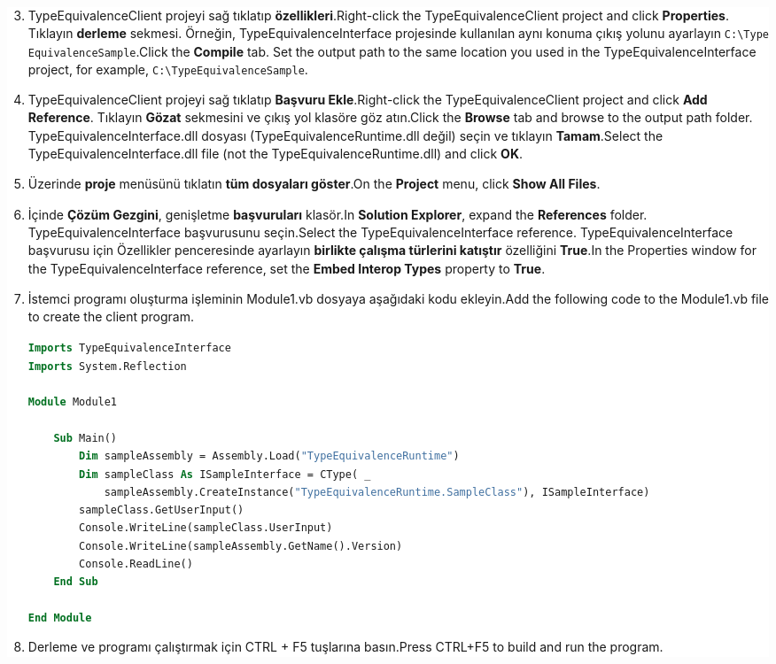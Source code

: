 3. <span data-ttu-id="50f58-202">TypeEquivalenceClient projeyi sağ tıklatıp **özellikleri**.</span><span class="sxs-lookup"><span data-stu-id="50f58-202">Right-click the TypeEquivalenceClient project and click **Properties**.</span></span> <span data-ttu-id="50f58-203">Tıklayın **derleme** sekmesi. Örneğin, TypeEquivalenceInterface projesinde kullanılan aynı konuma çıkış yolunu ayarlayın `C:\TypeEquivalenceSample`.</span><span class="sxs-lookup"><span data-stu-id="50f58-203">Click the **Compile** tab. Set the output path to the same location you used in the TypeEquivalenceInterface project, for example, `C:\TypeEquivalenceSample`.</span></span>

4. <span data-ttu-id="50f58-204">TypeEquivalenceClient projeyi sağ tıklatıp **Başvuru Ekle**.</span><span class="sxs-lookup"><span data-stu-id="50f58-204">Right-click the TypeEquivalenceClient project and click **Add Reference**.</span></span> <span data-ttu-id="50f58-205">Tıklayın **Gözat** sekmesini ve çıkış yol klasöre göz atın.</span><span class="sxs-lookup"><span data-stu-id="50f58-205">Click the **Browse** tab and browse to the output path folder.</span></span> <span data-ttu-id="50f58-206">TypeEquivalenceInterface.dll dosyası (TypeEquivalenceRuntime.dll değil) seçin ve tıklayın **Tamam**.</span><span class="sxs-lookup"><span data-stu-id="50f58-206">Select the TypeEquivalenceInterface.dll file (not the TypeEquivalenceRuntime.dll) and click **OK**.</span></span>

5. <span data-ttu-id="50f58-207">Üzerinde **proje** menüsünü tıklatın **tüm dosyaları göster**.</span><span class="sxs-lookup"><span data-stu-id="50f58-207">On the **Project** menu, click **Show All Files**.</span></span>

6. <span data-ttu-id="50f58-208">İçinde **Çözüm Gezgini**, genişletme **başvuruları** klasör.</span><span class="sxs-lookup"><span data-stu-id="50f58-208">In **Solution Explorer**, expand the **References** folder.</span></span> <span data-ttu-id="50f58-209">TypeEquivalenceInterface başvurusunu seçin.</span><span class="sxs-lookup"><span data-stu-id="50f58-209">Select the TypeEquivalenceInterface reference.</span></span> <span data-ttu-id="50f58-210">TypeEquivalenceInterface başvurusu için Özellikler penceresinde ayarlayın **birlikte çalışma türlerini katıştır** özelliğini **True**.</span><span class="sxs-lookup"><span data-stu-id="50f58-210">In the Properties window for the TypeEquivalenceInterface reference, set the **Embed Interop Types** property to **True**.</span></span>

7. <span data-ttu-id="50f58-211">İstemci programı oluşturma işleminin Module1.vb dosyaya aşağıdaki kodu ekleyin.</span><span class="sxs-lookup"><span data-stu-id="50f58-211">Add the following code to the Module1.vb file to create the client program.</span></span>

    ```vb
    Imports TypeEquivalenceInterface
    Imports System.Reflection

    Module Module1

        Sub Main()
            Dim sampleAssembly = Assembly.Load("TypeEquivalenceRuntime")
            Dim sampleClass As ISampleInterface = CType( _
                sampleAssembly.CreateInstance("TypeEquivalenceRuntime.SampleClass"), ISampleInterface)
            sampleClass.GetUserInput()
            Console.WriteLine(sampleClass.UserInput)
            Console.WriteLine(sampleAssembly.GetName().Version)
            Console.ReadLine()
        End Sub

    End Module
    ```

8. <span data-ttu-id="50f58-212">Derleme ve programı çalıştırmak için CTRL + F5 tuşlarına basın.</span><span class="sxs-lookup"><span data-stu-id="50f58-212">Press CTRL+F5 to build and run the program.</span></span>
